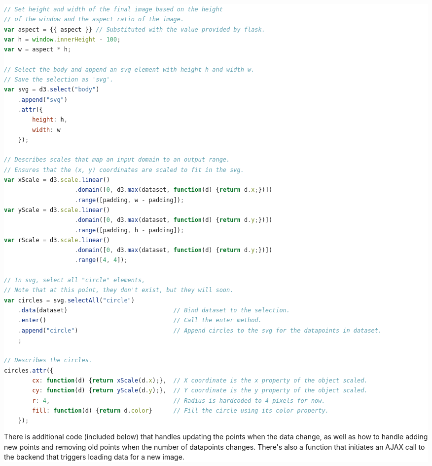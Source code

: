 ````Javascript
// Set height and width of the final image based on the height
// of the window and the aspect ratio of the image.
var aspect = {{ aspect }} // Substituted with the value provided by flask.
var h = window.innerHeight - 100;
var w = aspect * h;

// Select the body and append an svg element with height h and width w.
// Save the selection as 'svg'.
var svg = d3.select("body")
    .append("svg")
    .attr({
        height: h,
        width: w
    });

// Describes scales that map an input domain to an output range.
// Ensures that the (x, y) coordinates are scaled to fit in the svg. 
var xScale = d3.scale.linear()
                    .domain([0, d3.max(dataset, function(d) {return d.x;})])
                    .range([padding, w - padding]);
var yScale = d3.scale.linear()
                    .domain([0, d3.max(dataset, function(d) {return d.y;})])
                    .range([padding, h - padding]);
var rScale = d3.scale.linear()
                    .domain([0, d3.max(dataset, function(d) {return d.y;})])
                    .range([4, 4]);

// In svg, select all "circle" elements,
// Note that at this point, they don't exist, but they will soon.
var circles = svg.selectAll("circle")
    .data(dataset)                              // Bind dataset to the selection.
    .enter()                                    // Call the enter method.
    .append("circle")                           // Append circles to the svg for the datapoints in dataset.
    ;

// Describes the circles.
circles.attr({
        cx: function(d) {return xScale(d.x);},  // X coordinate is the x property of the object scaled.
        cy: function(d) {return yScale(d.y);},  // Y coordinate is the y property of the object scaled.
        r: 4,                                   // Radius is hardcoded to 4 pixels for now.
        fill: function(d) {return d.color}      // Fill the circle using its color property.
    });
````
There is additional code (included below) that handles updating the points when the data change, as well as how to handle adding new points and removing old points when the number of datapoints changes. There's also a function that initiates an AJAX call to the backend that triggers loading data for a new image.
